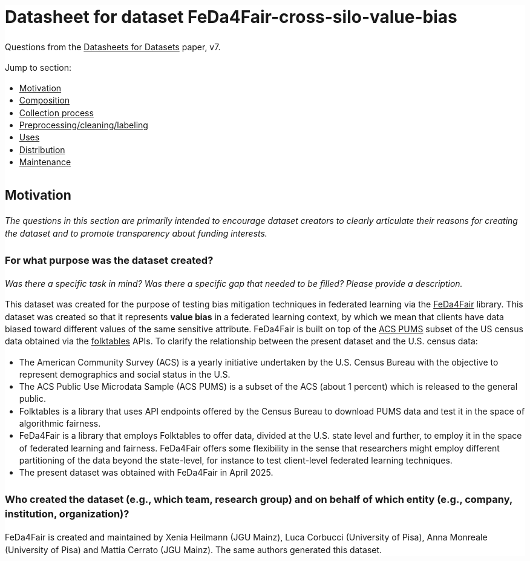 # Datasheet for dataset FeDa4Fair-cross-silo-value-bias

Questions from the [Datasheets for Datasets](https://arxiv.org/abs/1803.09010) paper, v7.

Jump to section:

- [Motivation](#motivation)
- [Composition](#composition)
- [Collection process](#collection-process)
- [Preprocessing/cleaning/labeling](#preprocessingcleaninglabeling)
- [Uses](#uses)
- [Distribution](#distribution)
- [Maintenance](#maintenance)

## Motivation

_The questions in this section are primarily intended to encourage dataset creators
to clearly articulate their reasons for creating the dataset and to promote transparency
about funding interests._

### For what purpose was the dataset created? 

_Was there a specific task in mind? Was there a specific gap that needed to be filled?
Please provide a description._

This dataset was created for the purpose of testing bias mitigation techniques in federated learning via the [FeDa4Fair](https://github.com/xheilmann/FeDa4Fair) library.
This dataset was created so that it represents **value bias** in a federated learning context, by which we mean that clients have data biased toward different values of the same sensitive attribute.
FeDa4Fair is built on top of the [ACS PUMS](https://www.census.gov/programs-surveys/acs/microdata.html) subset of the US census data 
obtained via the [folktables](https://github.com/social-foundations/folktables) APIs.
To clarify the relationship between the present dataset and the U.S. census data:
* The American Community Survey (ACS) is a yearly initiative undertaken by the U.S. Census Bureau with the objective to represent demographics and social status in the U.S.
* The ACS Public Use Microdata Sample (ACS PUMS) is a subset of the ACS (about 1 percent) which is released to the general public.
* Folktables is a library that uses API endpoints offered by the Census Bureau to download PUMS data and test it in the space of algorithmic fairness.
* FeDa4Fair is a library that employs Folktables to offer data, divided at the U.S. state level and further, to employ it in the space of federated learning 
and fairness. FeDa4Fair offers some flexibility in the sense that researchers might employ different partitioning of the data beyond the state-level, for instance
to test client-level federated learning techniques.
* The present dataset was obtained with FeDa4Fair in April 2025.

### Who created the dataset (e.g., which team, research group) and on behalf of which entity (e.g., company, institution, organization)?

FeDa4Fair is created and maintained by Xenia Heilmann (JGU Mainz), Luca Corbucci (University of Pisa), Anna Monreale (University of Pisa) and Mattia Cerrato (JGU Mainz).
The same authors generated this dataset.
